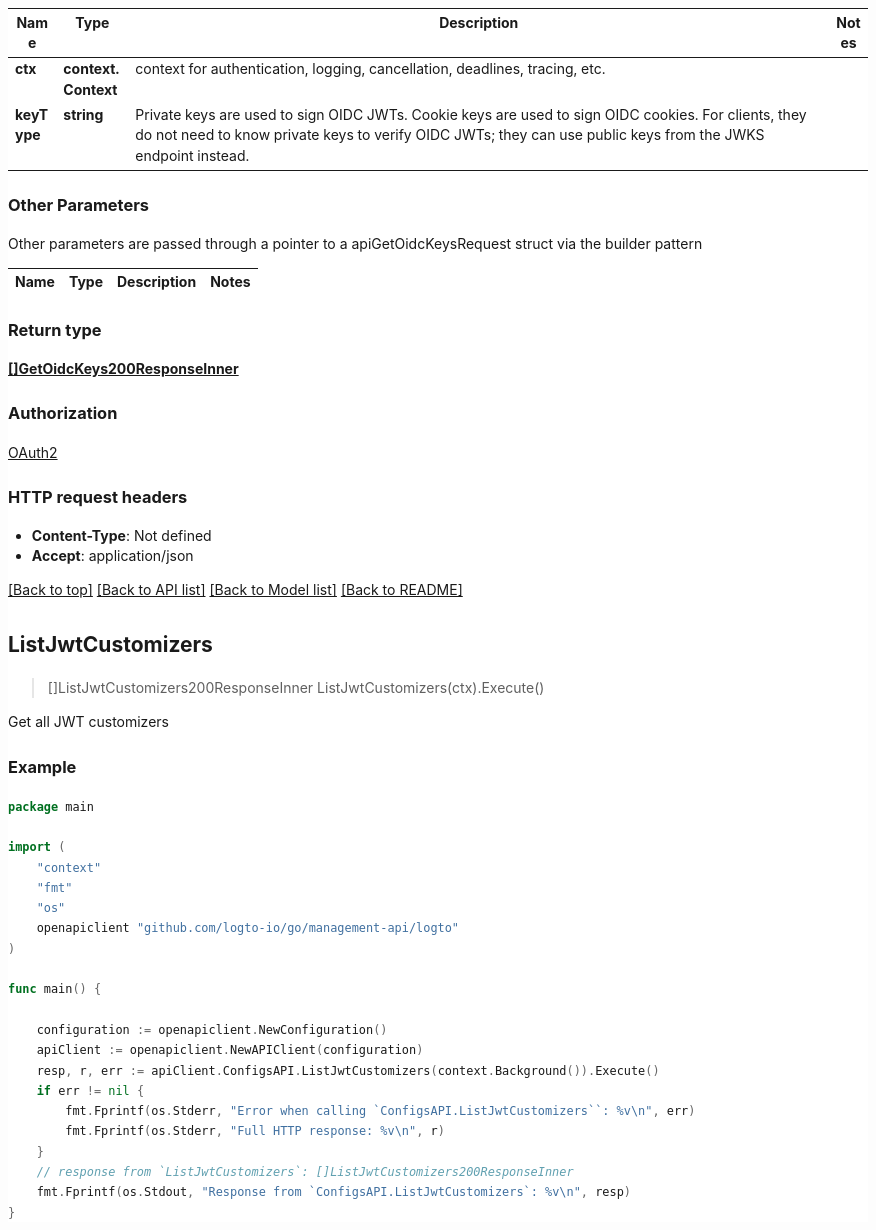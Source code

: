 
Name | Type | Description  | Notes
------------- | ------------- | ------------- | -------------
**ctx** | **context.Context** | context for authentication, logging, cancellation, deadlines, tracing, etc.
**keyType** | **string** | Private keys are used to sign OIDC JWTs. Cookie keys are used to sign OIDC cookies. For clients, they do not need to know private keys to verify OIDC JWTs; they can use public keys from the JWKS endpoint instead. | 

### Other Parameters

Other parameters are passed through a pointer to a apiGetOidcKeysRequest struct via the builder pattern


Name | Type | Description  | Notes
------------- | ------------- | ------------- | -------------


### Return type

[**[]GetOidcKeys200ResponseInner**](GetOidcKeys200ResponseInner.md)

### Authorization

[OAuth2](../README.md#OAuth2)

### HTTP request headers

- **Content-Type**: Not defined
- **Accept**: application/json

[[Back to top]](#) [[Back to API list]](../README.md#documentation-for-api-endpoints)
[[Back to Model list]](../README.md#documentation-for-models)
[[Back to README]](../README.md)


## ListJwtCustomizers

> []ListJwtCustomizers200ResponseInner ListJwtCustomizers(ctx).Execute()

Get all JWT customizers



### Example

```go
package main

import (
	"context"
	"fmt"
	"os"
	openapiclient "github.com/logto-io/go/management-api/logto"
)

func main() {

	configuration := openapiclient.NewConfiguration()
	apiClient := openapiclient.NewAPIClient(configuration)
	resp, r, err := apiClient.ConfigsAPI.ListJwtCustomizers(context.Background()).Execute()
	if err != nil {
		fmt.Fprintf(os.Stderr, "Error when calling `ConfigsAPI.ListJwtCustomizers``: %v\n", err)
		fmt.Fprintf(os.Stderr, "Full HTTP response: %v\n", r)
	}
	// response from `ListJwtCustomizers`: []ListJwtCustomizers200ResponseInner
	fmt.Fprintf(os.Stdout, "Response from `ConfigsAPI.ListJwtCustomizers`: %v\n", resp)
}
```